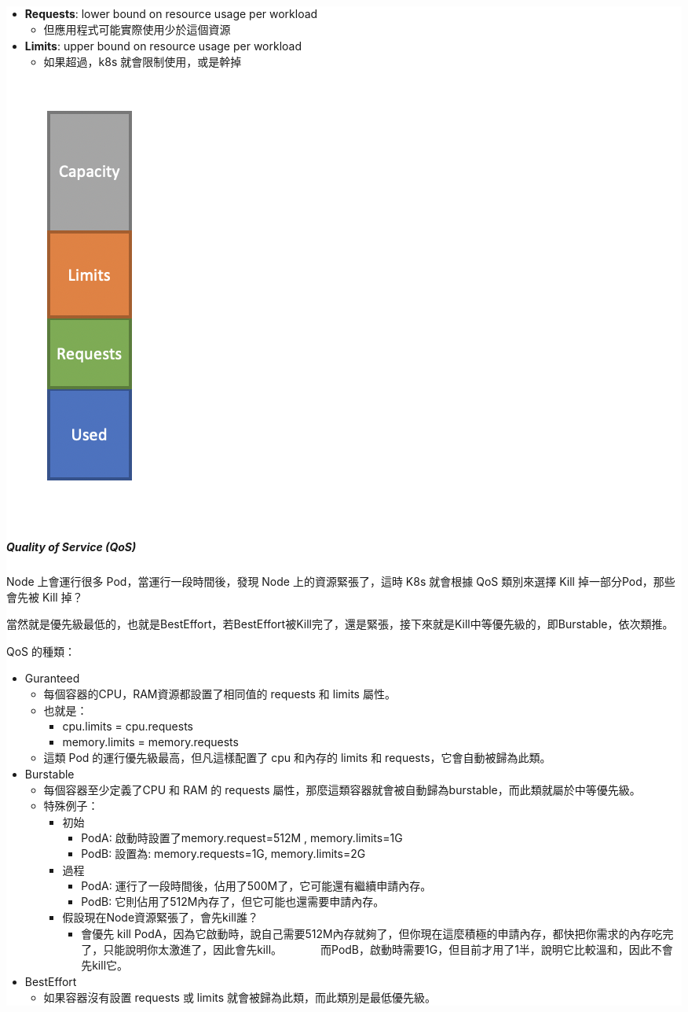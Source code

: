 * **Requests**: lower bound on resource usage per workload
    * 但應用程式可能實際使用少於這個資源
* **Limits**: upper bound on resource usage per workload
    * 如果超過，k8s 就會限制使用，或是幹掉

![k8s-3](./images/k8s-3.png)

##### Quality of Service (QoS)

Node 上會運行很多 Pod，當運行一段時間後，發現 Node 上的資源緊張了，這時 K8s 就會根據 QoS 類別來選擇 Kill 掉一部分Pod，那些會先被 Kill 掉？

當然就是優先級最低的，也就是BestEffort，若BestEffort被Kill完了，還是緊張，接下來就是Kill中等優先級的，即Burstable，依次類推。

QoS 的種類：

* Guranteed
    * 每個容器的CPU，RAM資源都設置了相同值的 requests 和 limits 屬性。
    * 也就是：
        * cpu.limits = cpu.requests
        * memory.limits = memory.requests
    * 這類 Pod 的運行優先級最高，但凡這樣配置了 cpu 和內存的 limits 和 requests，它會自動被歸為此類。
* Burstable
    * 每個容器至少定義了CPU 和 RAM 的 requests 屬性，那麼這類容器就會被自動歸為burstable，而此類就屬於中等優先級。
    * 特殊例子：
        * 初始
            * PodA: 啟動時設置了memory.request=512M , memory.limits=1G
            * PodB: 設置為: memory.requests=1G, memory.limits=2G
        * 過程
            * PodA: 運行了一段時間後，佔用了500M了，它可能還有繼續申請內存。
            * PodB: 它則佔用了512M內存了，但它可能也還需要申請內存。
        * 假設現在Node資源緊張了，會先kill誰？
            * 會優先 kill PodA，因為它啟動時，說自己需要512M內存就夠了，但你現在這麼積極的申請內存，都快把你需求的內存吃完了，只能說明你太激進了，因此會先kill。　　　　而PodB，啟動時需要1G，但目前才用了1半，說明它比較溫和，因此不會先kill它。
* BestEffort
    * 如果容器沒有設置 requests 或 limits 就會被歸為此類，而此類別是最低優先級。
